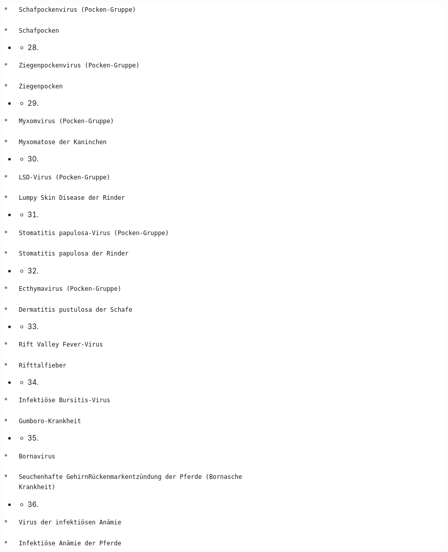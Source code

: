     *   Schafpockenvirus (Pocken-Gruppe)

    *   Schafpocken


*    *   28.

    *   Ziegenpockenvirus (Pocken-Gruppe)

    *   Ziegenpocken


*    *   29.

    *   Myxomvirus (Pocken-Gruppe)

    *   Myxomatose der Kaninchen


*    *   30.

    *   LSD-Virus (Pocken-Gruppe)

    *   Lumpy Skin Disease der Rinder


*    *   31.

    *   Stomatitis papulosa-Virus (Pocken-Gruppe)

    *   Stomatitis papulosa der Rinder


*    *   32.

    *   Ecthymavirus (Pocken-Gruppe)

    *   Dermatitis pustulosa der Schafe


*    *   33.

    *   Rift Valley Fever-Virus

    *   Rifttalfieber


*    *   34.

    *   Infektiöse Bursitis-Virus

    *   Gumboro-Krankheit


*    *   35.

    *   Bornavirus

    *   Seuchenhafte GehirnRückenmarkentzündung der Pferde (Bornasche
        Krankheit)


*    *   36.

    *   Virus der infektiösen Anämie

    *   Infektiöse Anämie der Pferde
